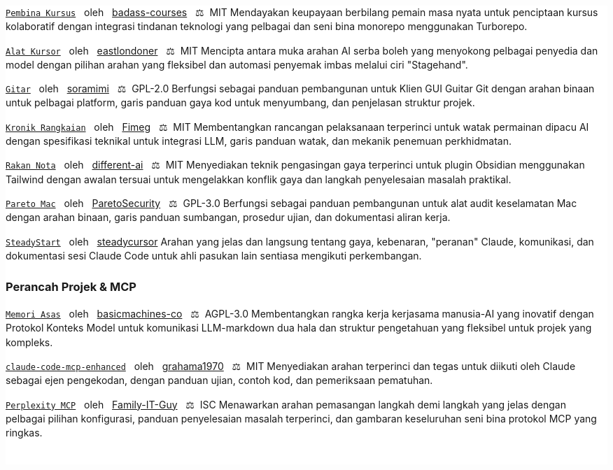[`Pembina Kursus`](https://github.com/badass-courses/course-builder/blob/main/CLAUDE.md) &nbsp; oleh &nbsp; [badass-courses](https://github.com/badass-courses)  &nbsp;&nbsp;⚖️&nbsp;&nbsp;MIT
Mendayakan keupayaan berbilang pemain masa nyata untuk penciptaan kursus kolaboratif dengan integrasi tindanan teknologi yang pelbagai dan seni bina monorepo menggunakan Turborepo.

[`Alat Kursor`](https://github.com/eastlondoner/cursor-tools/blob/main/CLAUDE.md) &nbsp; oleh &nbsp; [eastlondoner](https://github.com/eastlondoner)  &nbsp;&nbsp;⚖️&nbsp;&nbsp;MIT
Mencipta antara muka arahan AI serba boleh yang menyokong pelbagai penyedia dan model dengan pilihan arahan yang fleksibel dan automasi penyemak imbas melalui ciri "Stagehand".

[`Gitar`](https://github.com/soramimi/Guitar/blob/master/CLAUDE.md) &nbsp; oleh &nbsp; [soramimi](https://github.com/soramimi)  &nbsp;&nbsp;⚖️&nbsp;&nbsp;GPL-2.0
Berfungsi sebagai panduan pembangunan untuk Klien GUI Guitar Git dengan arahan binaan untuk pelbagai platform, garis panduan gaya kod untuk menyumbang, dan penjelasan struktur projek.

[`Kronik Rangkaian`](https://github.com/Fimeg/NetworkChronicles/blob/legacy-v1/CLAUDE.md) &nbsp; oleh &nbsp; [Fimeg](https://github.com/Fimeg)  &nbsp;&nbsp;⚖️&nbsp;&nbsp;MIT
Membentangkan rancangan pelaksanaan terperinci untuk watak permainan dipacu AI dengan spesifikasi teknikal untuk integrasi LLM, garis panduan watak, dan mekanik penemuan perkhidmatan.

[`Rakan Nota`](https://github.com/different-ai/note-companion/blob/master/CLAUDE.md) &nbsp; oleh &nbsp; [different-ai](https://github.com/different-ai)  &nbsp;&nbsp;⚖️&nbsp;&nbsp;MIT
Menyediakan teknik pengasingan gaya terperinci untuk plugin Obsidian menggunakan Tailwind dengan awalan tersuai untuk mengelakkan konflik gaya dan langkah penyelesaian masalah praktikal.

[`Pareto Mac`](https://github.com/ParetoSecurity/pareto-mac/blob/main/CLAUDE.md) &nbsp; oleh &nbsp; [ParetoSecurity](https://github.com/ParetoSecurity)  &nbsp;&nbsp;⚖️&nbsp;&nbsp;GPL-3.0
Berfungsi sebagai panduan pembangunan untuk alat audit keselamatan Mac dengan arahan binaan, garis panduan sumbangan, prosedur ujian, dan dokumentasi aliran kerja.

[`SteadyStart`](https://github.com/steadycursor/steadystart/blob/main/CLAUDE.md) &nbsp; oleh &nbsp; [steadycursor](https://github.com/steadycursor)
Arahan yang jelas dan langsung tentang gaya, kebenaran, "peranan" Claude, komunikasi, dan dokumentasi sesi Claude Code untuk ahli pasukan lain sentiasa mengikuti perkembangan.

### Perancah Projek & MCP

[`Memori Asas`](https://github.com/basicmachines-co/basic-memory/blob/main/CLAUDE.md) &nbsp; oleh &nbsp; [basicmachines-co](https://github.com/basicmachines-co)  &nbsp;&nbsp;⚖️&nbsp;&nbsp;AGPL-3.0
Membentangkan rangka kerja kerjasama manusia-AI yang inovatif dengan Protokol Konteks Model untuk komunikasi LLM-markdown dua hala dan struktur pengetahuan yang fleksibel untuk projek yang kompleks.

[`claude-code-mcp-enhanced`](https://github.com/grahama1970/claude-code-mcp-enhanced/blob/main/CLAUDE.md) &nbsp; oleh &nbsp; [grahama1970](https://github.com/grahama1970)  &nbsp;&nbsp;⚖️&nbsp;&nbsp;MIT
Menyediakan arahan terperinci dan tegas untuk diikuti oleh Claude sebagai ejen pengekodan, dengan panduan ujian, contoh kod, dan pemeriksaan pematuhan.

[`Perplexity MCP`](https://github.com/Family-IT-Guy/perplexity-mcp/blob/main/CLAUDE.md) &nbsp; oleh &nbsp; [Family-IT-Guy](https://github.com/Family-IT-Guy)  &nbsp;&nbsp;⚖️&nbsp;&nbsp;ISC
Menawarkan arahan pemasangan langkah demi langkah yang jelas dengan pelbagai pilihan konfigurasi, panduan penyelesaian masalah terperinci, dan gambaran keseluruhan seni bina protokol MCP yang ringkas.

<br>
